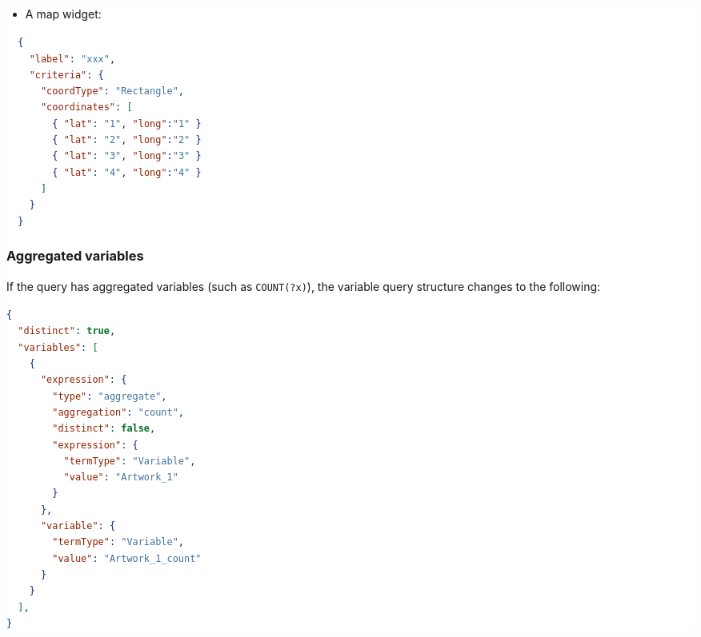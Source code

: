 - A map widget:

```json
  {
    "label": "xxx",
    "criteria": {
      "coordType": "Rectangle",
      "coordinates": [
        { "lat": "1", "long":"1" }
        { "lat": "2", "long":"2" }
        { "lat": "3", "long":"3" }
        { "lat": "4", "long":"4" }
      ]
    }
  }
```

### Aggregated variables

If the query has aggregated variables (such as `COUNT(?x)`), the variable query structure changes to the following:

```json
{
  "distinct": true,
  "variables": [
    {
      "expression": {
        "type": "aggregate",
        "aggregation": "count",
        "distinct": false,
        "expression": {
          "termType": "Variable",
          "value": "Artwork_1"
        }
      },
      "variable": {
        "termType": "Variable",
        "value": "Artwork_1_count"
      }
    }
  ],
}
```